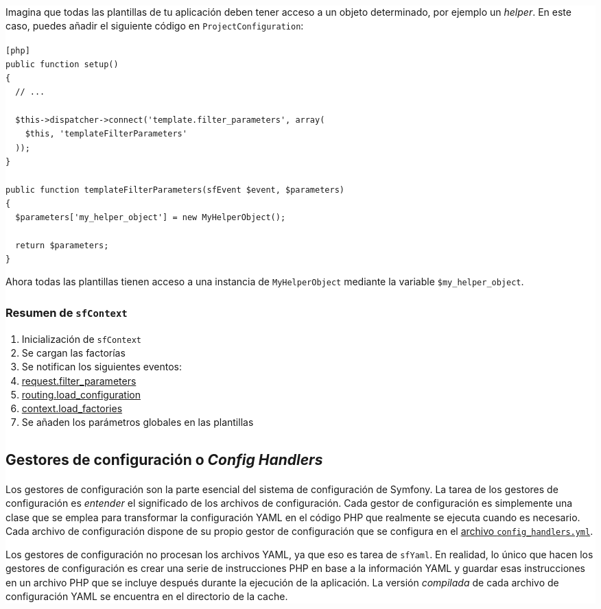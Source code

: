 Imagina que todas las plantillas de tu aplicación deben tener acceso a un
objeto determinado, por ejemplo un *helper*. En este caso, puedes añadir el
siguiente código en `ProjectConfiguration`:

    [php]
    public function setup()
    {
      // ...

      $this->dispatcher->connect('template.filter_parameters', array(
        $this, 'templateFilterParameters'
      ));
    }

    public function templateFilterParameters(sfEvent $event, $parameters)
    {
      $parameters['my_helper_object'] = new MyHelperObject();

      return $parameters;
    }

Ahora todas las plantillas tienen acceso a una instancia de `MyHelperObject`
mediante la variable `$my_helper_object`.

### Resumen de `sfContext`

1. Inicialización de `sfContext`
1. Se cargan las factorías
1. Se notifican los siguientes eventos:
 1. [request.filter_parameters](http://www.symfony-project.org/reference/1_3/en/15-Events#chapter_15_sub_request_filter_parameters)
 1. [routing.load_configuration](http://www.symfony-project.org/reference/1_3/en/15-Events#chapter_15_sub_routing_load_configuration)
 1. [context.load_factories](http://www.symfony-project.org/reference/1_3/en/15-Events#chapter_15_sub_context_load_factories)
1. Se añaden los parámetros globales en las plantillas

Gestores de configuración o *Config Handlers*
---------------------------------------------

Los gestores de configuración son la parte esencial del sistema de configuración
de Symfony. La tarea de los gestores de configuración es *entender* el significado
de los archivos de configuración. Cada gestor de configuración es simplemente
una clase que se emplea para transformar la configuración YAML en el código
PHP que realmente se ejecuta cuando es necesario. Cada archivo de configuración
dispone de su propio gestor de configuración que se configura en el
[archivo `config_handlers.yml`](http://trac.symfony-project.org/browser/branches/1.3/lib/config/config/config_handlers.yml).

Los gestores de configuración no procesan los archivos YAML, ya que eso es tarea
de `sfYaml`. En realidad, lo único que hacen los gestores de configuración es
crear una serie de instrucciones PHP en base a la información YAML y guardar
esas instrucciones en un archivo PHP que se incluye después durante la ejecución
de la aplicación. La versión *compilada* de cada archivo de configuración YAML
se encuentra en el directorio de la cache.
